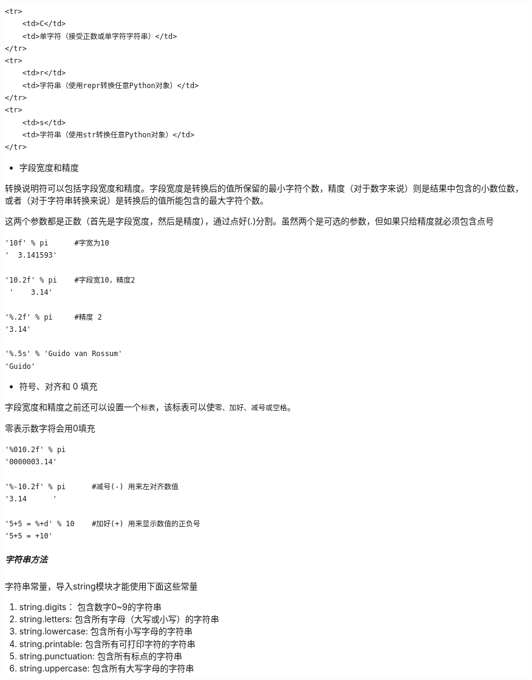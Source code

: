 	<tr>
		<td>C</td>
		<td>单字符（接受正数或单字符字符串）</td>
	</tr>
	<tr>
		<td>r</td>
		<td>字符串（使用repr转换任意Python对象）</td>
	</tr>
	<tr>
		<td>s</td>
		<td>字符串（使用str转换任意Python对象）</td>
	</tr>
</table>

* 字段宽度和精度

转换说明符可以包括字段宽度和精度。字段宽度是转换后的值所保留的最小字符个数，精度（对于数字来说）则是结果中包含的小数位数，或者（对于字符串转换来说）是转换后的值所能包含的最大字符个数。

这两个参数都是正数（首先是字段宽度，然后是精度），通过点好(.)分割。虽然两个是可选的参数，但如果只给精度就必须包含点号

	'10f' % pi		#字宽为10
	'  3.141593'

	'10.2f' % pi	#字段宽10，精度2
	 '    3.14'

	'%.2f' % pi		#精度 2
	'3.14'

	'%.5s' % 'Guido van Rossum'
	'Guido'

* 符号、对齐和 0 填充

字段宽度和精度之前还可以设置一个`标表`，该标表可以使`零、加好、减号或空格`。

零表示数字将会用0填充

	'%010.2f' % pi
	'0000003.14'

	'%-10.2f' % pi		#减号(-) 用来左对齐数值
	'3.14      '

	'5+5 = %+d' % 10	#加好(+) 用来显示数值的正负号
	'5+5 = +10'

##### 字符串方法

字符串常量，导入string模块才能使用下面这些常量

1. string.digits：		包含数字0~9的字符串
2. string.letters:		包含所有字母（大写或小写）的字符串
3. string.lowercase:	包含所有小写字母的字符串
4. string.printable:	包含所有可打印字符的字符串
5. string.punctuation:	包含所有标点的字符串
6. string.uppercase:	包含所有大写字母的字符串
